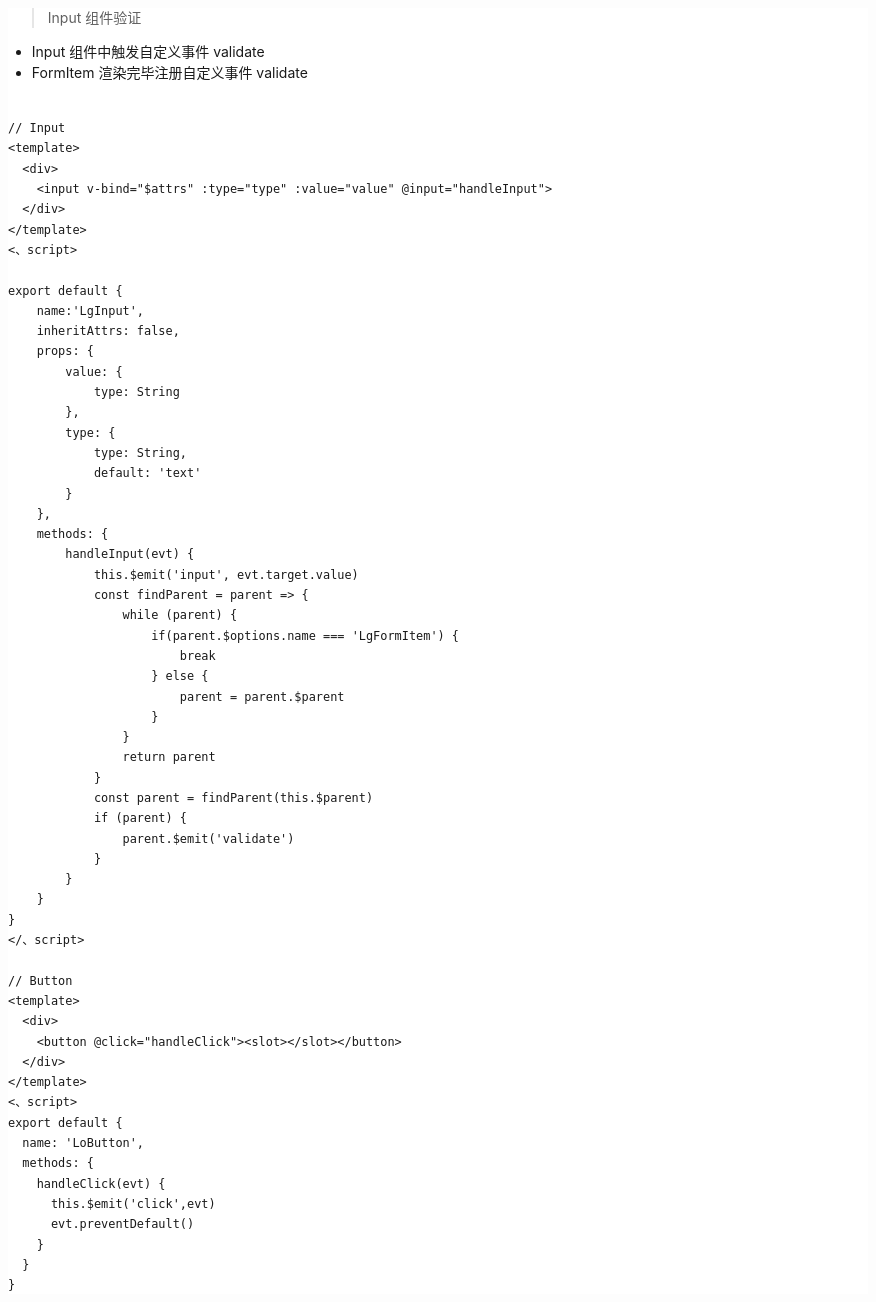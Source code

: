> Input 组件验证

- Input 组件中触发自定义事件 validate
- FormItem 渲染完毕注册自定义事件 validate

```vue

// Input
<template>
  <div>
    <input v-bind="$attrs" :type="type" :value="value" @input="handleInput">
  </div>
</template>
<、script>

export default {
    name:'LgInput',
    inheritAttrs: false,
    props: {
        value: {
            type: String
        },
        type: {
            type: String,
            default: 'text'
        }
    },
    methods: {
        handleInput(evt) {
            this.$emit('input', evt.target.value)
            const findParent = parent => {
                while (parent) {
                    if(parent.$options.name === 'LgFormItem') {
                        break
                    } else {
                        parent = parent.$parent
                    }
                }
                return parent
            }
            const parent = findParent(this.$parent)
            if (parent) {
                parent.$emit('validate')
            }
        }
    }
}
</、script>

// Button
<template>
  <div>
    <button @click="handleClick"><slot></slot></button>
  </div>
</template>
<、script>
export default {
  name: 'LoButton',
  methods: {
    handleClick(evt) {
      this.$emit('click',evt)
      evt.preventDefault()
    }
  }
}
```